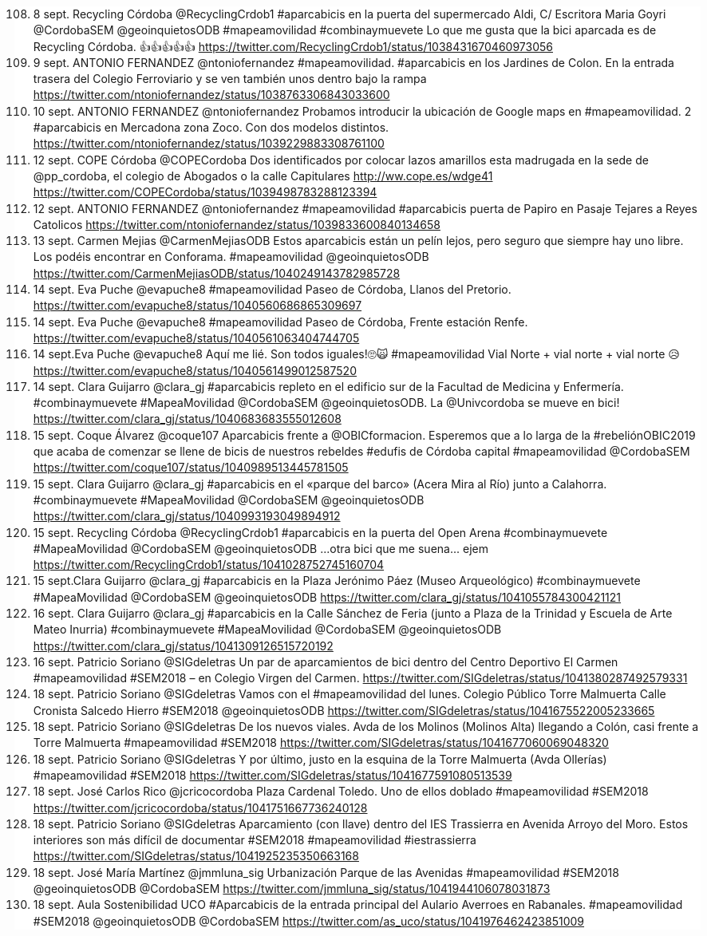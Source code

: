 108. 8 sept. Recycling Córdoba ‏@RecyclingCrdob1 #aparcabicis en la puerta del supermercado Aldi, C/ Escritora Maria Goyri @CordobaSEM @geoinquietosODB #mapeamovilidad  #combinaymuevete Lo que  me gusta que la bici aparcada es de Recycling Córdoba. 👍👍👍👍👍 https://twitter.com/RecyclingCrdob1/status/1038431670460973056
109. 9 sept. ANTONIO FERNANDEZ ‏@ntoniofernandez #mapeamovilidad. #aparcabicis en los Jardines de Colon. En la entrada trasera del Colegio Ferroviario y se ven también unos dentro bajo la rampa https://twitter.com/ntoniofernandez/status/1038763306843033600
110. 10 sept. ANTONIO FERNANDEZ @ntoniofernandez Probamos introducir la ubicación de Google maps en #mapeamovilidad. 2 #aparcabicis en Mercadona zona Zoco. Con dos modelos distintos. https://twitter.com/ntoniofernandez/status/1039229883308761100
111. 12 sept.  COPE Córdoba ‏@COPECordoba Dos identificados por colocar lazos amarillos esta madrugada en la sede de @pp_cordoba, el colegio de Abogados o la calle Capitulares http://ww.cope.es/wdge41  https://twitter.com/COPECordoba/status/1039498783288123394
112. 12 sept. ANTONIO FERNANDEZ ‏@ntoniofernandez #mapeamovilidad #aparcabicis puerta de Papiro en Pasaje Tejares a Reyes Catolicos https://twitter.com/ntoniofernandez/status/1039833600840134658
113. 13 sept. Carmen Mejias ‏@CarmenMejiasODB Estos aparcabicis están un pelín lejos, pero seguro que siempre hay uno libre. Los podéis encontrar en Conforama. #mapeamovilidad @geoinquietosODB https://twitter.com/CarmenMejiasODB/status/1040249143782985728
114. 14 sept. Eva Puche ‏@evapuche8 #mapeamovilidad Paseo de Córdoba, Llanos del Pretorio.  https://twitter.com/evapuche8/status/1040560686865309697
115. 14 sept. Eva Puche ‏@evapuche8 #mapeamovilidad Paseo de Córdoba, Frente estación Renfe.  https://twitter.com/evapuche8/status/1040561063404744705
116. 14 sept.Eva Puche ‏@evapuche8 Aquí me lié. Son todos iguales!🙄🙀 #mapeamovilidad Vial Norte + vial norte + vial norte 😥  https://twitter.com/evapuche8/status/1040561499012587520
117. 14 sept. Clara Guijarro ‏@clara_gj #aparcabicis repleto en el edificio sur de la Facultad de Medicina y Enfermería. #combinaymuevete #MapeaMovilidad @CordobaSEM @geoinquietosODB. La @Univcordoba se mueve en bici! https://twitter.com/clara_gj/status/1040683683555012608
118. 15 sept. Coque Álvarez @coque107 Aparcabicis frente a @OBICformacion. Esperemos que a lo larga de la #rebeliónOBIC2019 que acaba de comenzar se llene de bicis de nuestros rebeldes #edufis de Córdoba capital #mapeamovilidad @CordobaSEM https://twitter.com/coque107/status/1040989513445781505
119. 15 sept. Clara Guijarro ‏@clara_gj  #aparcabicis en el «parque del barco» (Acera Mira al Río) junto a Calahorra. #combinaymuevete #MapeaMovilidad @CordobaSEM @geoinquietosODB https://twitter.com/clara_gj/status/1040993193049894912
120. 15 sept. Recycling Córdoba ‏@RecyclingCrdob1 #aparcabicis en la puerta del Open Arena #combinaymuevete #MapeaMovilidad @CordobaSEM @geoinquietosODB ...otra bici que me suena... ejem https://twitter.com/RecyclingCrdob1/status/1041028752745160704
121. 15 sept.Clara Guijarro ‏@clara_gj #aparcabicis en la Plaza Jerónimo Páez (Museo Arqueológico) #combinaymuevete #MapeaMovilidad @CordobaSEM @geoinquietosODB https://twitter.com/clara_gj/status/1041055784300421121
122. 16 sept. Clara Guijarro @clara_gj #aparcabicis en la Calle Sánchez de Feria (junto a Plaza de la Trinidad y Escuela de Arte Mateo Inurria) #combinaymuevete #MapeaMovilidad @CordobaSEM @geoinquietosODB https://twitter.com/clara_gj/status/1041309126515720192
123. 16 sept. Patricio Soriano @SIGdeletras Un par de aparcamientos de bici  dentro del Centro Deportivo El Carmen #mapeamovilidad #SEM2018 – en Colegio Virgen del Carmen. https://twitter.com/SIGdeletras/status/1041380287492579331
124. 18 sept. Patricio Soriano @SIGdeletras Vamos con el #mapeamovilidad del lunes. Colegio Público Torre Malmuerta Calle Cronista Salcedo Hierro #SEM2018 @geoinquietosODB https://twitter.com/SIGdeletras/status/1041675522005233665
125. 18 sept. Patricio Soriano @SIGdeletras De los nuevos viales. Avda de los Molinos (Molinos Alta) llegando a Colón, casi frente a Torre Malmuerta #mapeamovilidad #SEM2018 https://twitter.com/SIGdeletras/status/1041677060069048320
126. 18 sept. Patricio Soriano @SIGdeletras Y por último, justo en la esquina de la Torre Malmuerta (Avda Ollerías) #mapeamovilidad #SEM2018 https://twitter.com/SIGdeletras/status/1041677591080513539
127. 18 sept. José Carlos Rico @jcricocordoba Plaza Cardenal Toledo. Uno de ellos doblado #mapeamovilidad #SEM2018 https://twitter.com/jcricocordoba/status/1041751667736240128
128. 18 sept. Patricio Soriano @SIGdeletras Aparcamiento (con llave) dentro del IES Trassierra en Avenida Arroyo del Moro. Estos interiores son más difícil de documentar #SEM2018 #mapeamovilidad #iestrassierra https://twitter.com/SIGdeletras/status/1041925235350663168
129. 18 sept. José María Martínez @jmmluna_sig Urbanización Parque de las Avenidas #mapeamovilidad #SEM2018 @geoinquietosODB @CordobaSEM https://twitter.com/jmmluna_sig/status/1041944106078031873
130. 18 sept. Aula Sostenibilidad UCO #Aparcabicis de la entrada principal del Aulario Averroes en Rabanales. #mapeamovilidad #SEM2018 @geoinquietosODB @CordobaSEM https://twitter.com/as_uco/status/1041976462423851009